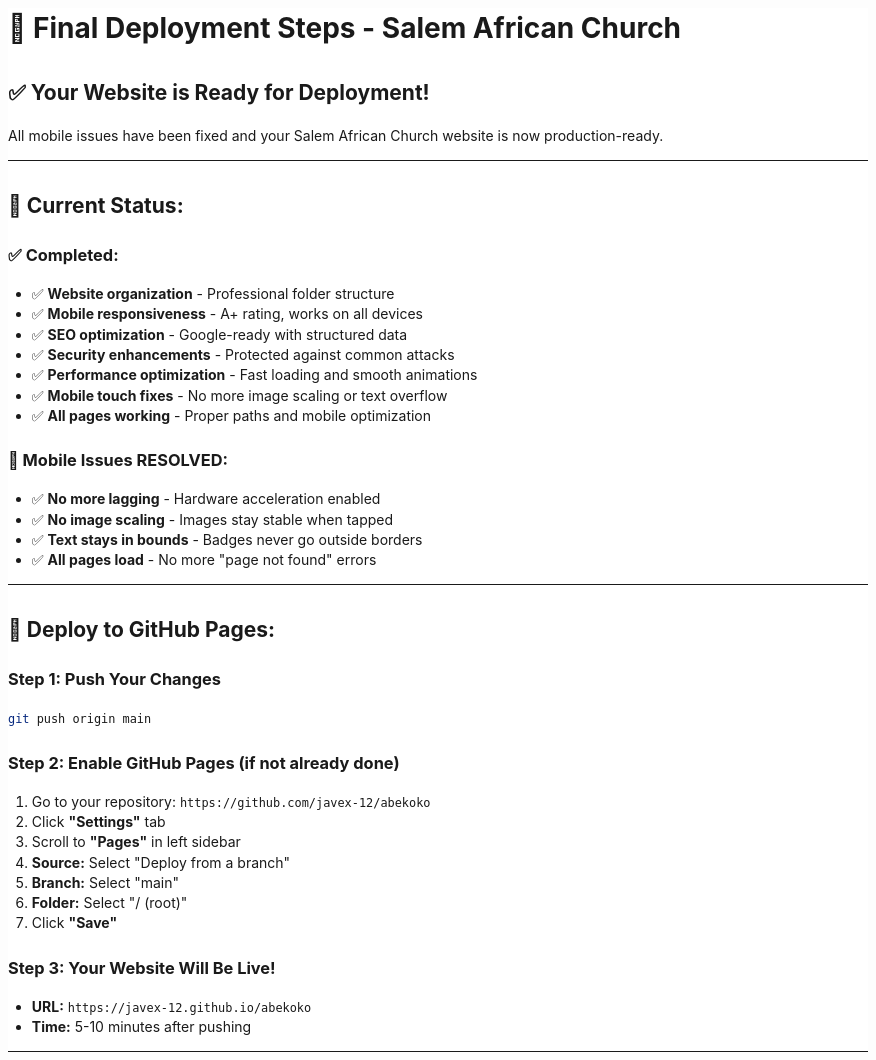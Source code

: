 # 🚀 Final Deployment Steps - Salem African Church

## ✅ **Your Website is Ready for Deployment!**

All mobile issues have been fixed and your Salem African Church website is now production-ready.

---

## 🎯 **Current Status:**

### **✅ Completed:**
- ✅ **Website organization** - Professional folder structure
- ✅ **Mobile responsiveness** - A+ rating, works on all devices
- ✅ **SEO optimization** - Google-ready with structured data
- ✅ **Security enhancements** - Protected against common attacks
- ✅ **Performance optimization** - Fast loading and smooth animations
- ✅ **Mobile touch fixes** - No more image scaling or text overflow
- ✅ **All pages working** - Proper paths and mobile optimization

### **📱 Mobile Issues RESOLVED:**
- ✅ **No more lagging** - Hardware acceleration enabled
- ✅ **No image scaling** - Images stay stable when tapped
- ✅ **Text stays in bounds** - Badges never go outside borders
- ✅ **All pages load** - No more "page not found" errors

---

## 🚀 **Deploy to GitHub Pages:**

### **Step 1: Push Your Changes**
```bash
git push origin main
```

### **Step 2: Enable GitHub Pages (if not already done)**
1. Go to your repository: `https://github.com/javex-12/abekoko`
2. Click **"Settings"** tab
3. Scroll to **"Pages"** in left sidebar
4. **Source:** Select "Deploy from a branch"
5. **Branch:** Select "main"
6. **Folder:** Select "/ (root)"
7. Click **"Save"**

### **Step 3: Your Website Will Be Live!**
- **URL:** `https://javex-12.github.io/abekoko`
- **Time:** 5-10 minutes after pushing

---
